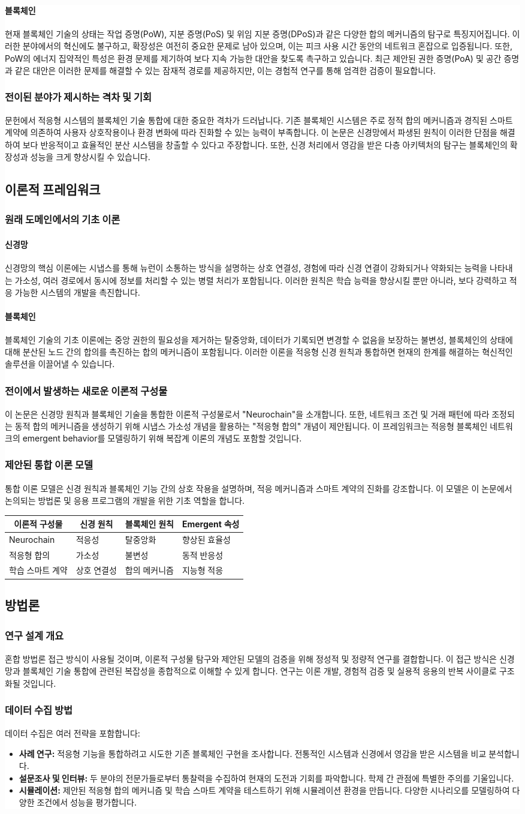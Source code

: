#### 블록체인
현재 블록체인 기술의 상태는 작업 증명(PoW), 지분 증명(PoS) 및 위임 지분 증명(DPoS)과 같은 다양한 합의 메커니즘의 탐구로 특징지어집니다. 이러한 분야에서의 혁신에도 불구하고, 확장성은 여전히 중요한 문제로 남아 있으며, 이는 피크 사용 시간 동안의 네트워크 혼잡으로 입증됩니다. 또한, PoW의 에너지 집약적인 특성은 환경 문제를 제기하여 보다 지속 가능한 대안을 찾도록 촉구하고 있습니다. 최근 제안된 권한 증명(PoA) 및 공간 증명과 같은 대안은 이러한 문제를 해결할 수 있는 잠재적 경로를 제공하지만, 이는 경험적 연구를 통해 엄격한 검증이 필요합니다.

### 전이된 분야가 제시하는 격차 및 기회
문헌에서 적응형 시스템의 블록체인 기술 통합에 대한 중요한 격차가 드러납니다. 기존 블록체인 시스템은 주로 정적 합의 메커니즘과 경직된 스마트 계약에 의존하여 사용자 상호작용이나 환경 변화에 따라 진화할 수 있는 능력이 부족합니다. 이 논문은 신경망에서 파생된 원칙이 이러한 단점을 해결하여 보다 반응적이고 효율적인 분산 시스템을 창출할 수 있다고 주장합니다. 또한, 신경 처리에서 영감을 받은 다층 아키텍처의 탐구는 블록체인의 확장성과 성능을 크게 향상시킬 수 있습니다.

## 이론적 프레임워크

### 원래 도메인에서의 기초 이론
#### 신경망
신경망의 핵심 이론에는 시냅스를 통해 뉴런이 소통하는 방식을 설명하는 상호 연결성, 경험에 따라 신경 연결이 강화되거나 약화되는 능력을 나타내는 가소성, 여러 경로에서 동시에 정보를 처리할 수 있는 병렬 처리가 포함됩니다. 이러한 원칙은 학습 능력을 향상시킬 뿐만 아니라, 보다 강력하고 적응 가능한 시스템의 개발을 촉진합니다.

#### 블록체인
블록체인 기술의 기초 이론에는 중앙 권한의 필요성을 제거하는 탈중앙화, 데이터가 기록되면 변경할 수 없음을 보장하는 불변성, 블록체인의 상태에 대해 분산된 노드 간의 합의를 촉진하는 합의 메커니즘이 포함됩니다. 이러한 이론을 적응형 신경 원칙과 통합하면 현재의 한계를 해결하는 혁신적인 솔루션을 이끌어낼 수 있습니다.

### 전이에서 발생하는 새로운 이론적 구성물
이 논문은 신경망 원칙과 블록체인 기술을 통합한 이론적 구성물로서 "Neurochain"을 소개합니다. 또한, 네트워크 조건 및 거래 패턴에 따라 조정되는 동적 합의 메커니즘을 생성하기 위해 시냅스 가소성 개념을 활용하는 "적응형 합의" 개념이 제안됩니다. 이 프레임워크는 적응형 블록체인 네트워크의 emergent behavior를 모델링하기 위해 복잡계 이론의 개념도 포함할 것입니다.

### 제안된 통합 이론 모델
통합 이론 모델은 신경 원칙과 블록체인 기능 간의 상호 작용을 설명하며, 적응 메커니즘과 스마트 계약의 진화를 강조합니다. 이 모델은 이 논문에서 논의되는 방법론 및 응용 프로그램의 개발을 위한 기초 역할을 합니다.

| **이론적 구성물**         | **신경 원칙**        | **블록체인 원칙**      | **Emergent 속성**       |
|---------------------------|---------------------|------------------------|-------------------------|
| Neurochain                | 적응성              | 탈중앙화               | 향상된 효율성           |
| 적응형 합의               | 가소성              | 불변성                 | 동적 반응성             |
| 학습 스마트 계약          | 상호 연결성         | 합의 메커니즘         | 지능형 적응             |

## 방법론

### 연구 설계 개요
혼합 방법론 접근 방식이 사용될 것이며, 이론적 구성물 탐구와 제안된 모델의 검증을 위해 정성적 및 정량적 연구를 결합합니다. 이 접근 방식은 신경망과 블록체인 기술 통합에 관련된 복잡성을 종합적으로 이해할 수 있게 합니다. 연구는 이론 개발, 경험적 검증 및 실용적 응용의 반복 사이클로 구조화될 것입니다.

### 데이터 수집 방법
데이터 수집은 여러 전략을 포함합니다:
- **사례 연구:** 적응형 기능을 통합하려고 시도한 기존 블록체인 구현을 조사합니다. 전통적인 시스템과 신경에서 영감을 받은 시스템을 비교 분석합니다.
- **설문조사 및 인터뷰:** 두 분야의 전문가들로부터 통찰력을 수집하여 현재의 도전과 기회를 파악합니다. 학제 간 관점에 특별한 주의를 기울입니다.
- **시뮬레이션:** 제안된 적응형 합의 메커니즘 및 학습 스마트 계약을 테스트하기 위해 시뮬레이션 환경을 만듭니다. 다양한 시나리오를 모델링하여 다양한 조건에서 성능을 평가합니다.
